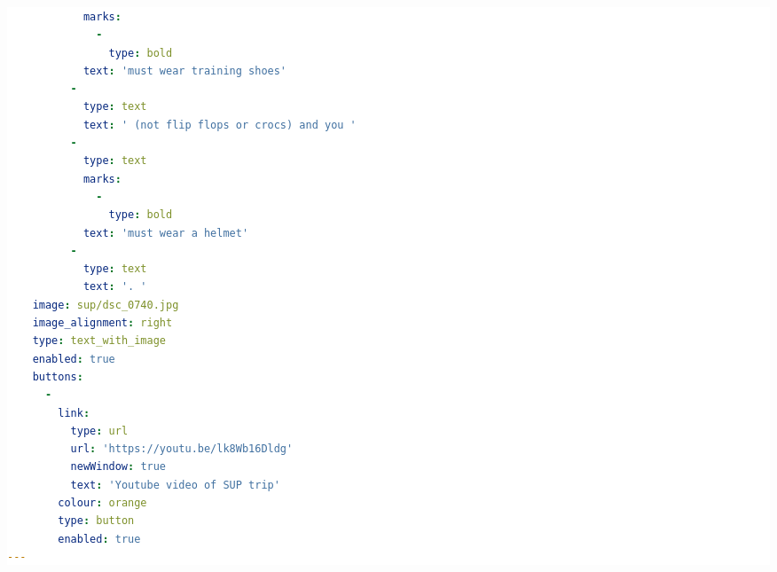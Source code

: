 ```yaml
            marks:
              -
                type: bold
            text: 'must wear training shoes'
          -
            type: text
            text: ' (not flip flops or crocs) and you '
          -
            type: text
            marks:
              -
                type: bold
            text: 'must wear a helmet'
          -
            type: text
            text: '. '
    image: sup/dsc_0740.jpg
    image_alignment: right
    type: text_with_image
    enabled: true
    buttons:
      -
        link:
          type: url
          url: 'https://youtu.be/lk8Wb16Dldg'
          newWindow: true
          text: 'Youtube video of SUP trip'
        colour: orange
        type: button
        enabled: true
---
```

